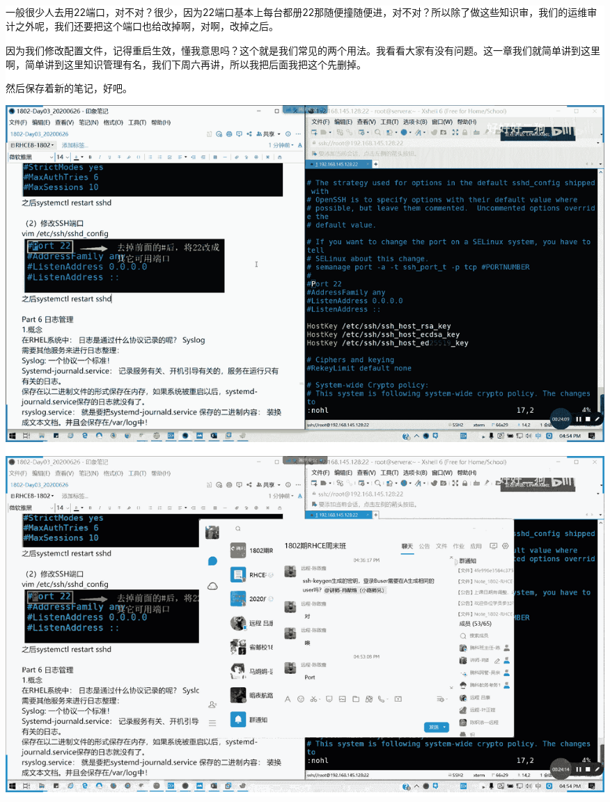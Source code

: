 一般很少人去用22端口，对不对？很少，因为22端口基本上每台都册22那随便撞随便进，对不对？所以除了做这些知识审，我们的运维审计之外呢，我们还要把这个端口也给改掉啊，对啊，改掉之后。

因为我们修改配置文件，记得重启生效，懂我意思吗？这个就是我们常见的两个用法。我看看大家有没有问题。这一章我们就简单讲到这里啊，简单讲到这里知识管理有名，我们下周六再讲，所以我把后面我把这个先删掉。

然后保存着新的笔记，好吧。

![](img/1bbd34f4f1f1073656bd88209010c1a9_47.png)

![](img/1bbd34f4f1f1073656bd88209010c1a9_48.png)
